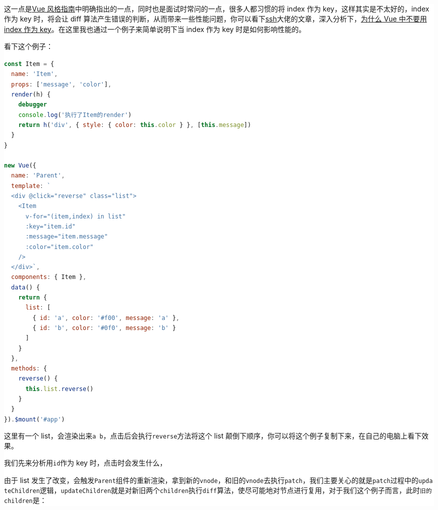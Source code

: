 这一点是[Vue 风格指南](https://cn.vuejs.org/v2/style-guide/#%E4%B8%BA-v-for-%E8%AE%BE%E7%BD%AE%E9%94%AE%E5%80%BC%E5%BF%85%E8%A6%81)中明确指出的一点，同时也是面试时常问的一点，很多人都习惯的将 index 作为 key，这样其实是不太好的，index 作为 key 时，将会让 diff 算法产生错误的判断，从而带来一些性能问题，你可以看下[ssh](https://juejin.cn/user/2330620350708823)大佬的文章，深入分析下，[为什么 Vue 中不要用 index 作为 key](https://juejin.cn/post/6844904113587634184#heading-3)。在这里我也通过一个例子来简单说明下当 index 作为 key 时是如何影响性能的。

看下这个例子：

```js
const Item = {
  name: 'Item',
  props: ['message', 'color'],
  render(h) {
    debugger
    console.log('执行了Item的render')
    return h('div', { style: { color: this.color } }, [this.message])
  }
}

new Vue({
  name: 'Parent',
  template: `
  <div @click="reverse" class="list">
    <Item
      v-for="(item,index) in list"
      :key="item.id"
      :message="item.message"
      :color="item.color"
    />
  </div>`,
  components: { Item },
  data() {
    return {
      list: [
        { id: 'a', color: '#f00', message: 'a' },
        { id: 'b', color: '#0f0', message: 'b' }
      ]
    }
  },
  methods: {
    reverse() {
      this.list.reverse()
    }
  }
}).$mount('#app')
```

这里有一个 list，会渲染出来`a b`，点击后会执行`reverse`方法将这个 list 颠倒下顺序，你可以将这个例子复制下来，在自己的电脑上看下效果。

我们先来分析用`id`作为 key 时，点击时会发生什么，

由于 list 发生了改变，会触发`Parent`组件的重新渲染，拿到新的`vnode`，和旧的`vnode`去执行`patch`，我们主要关心的就是`patch`过程中的`updateChildren`逻辑，`updateChildren`就是对新旧两个`children`执行`diff`算法，使尽可能地对节点进行复用，对于我们这个例子而言，此时`旧的children`是：
